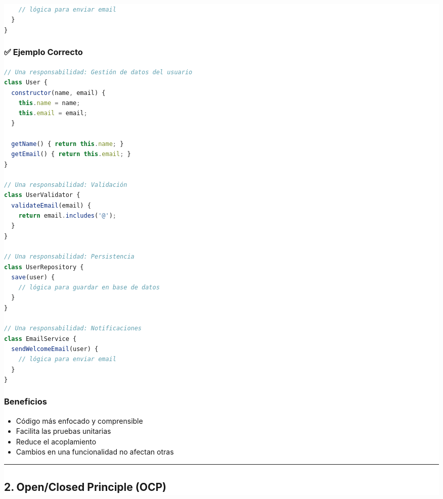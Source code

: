 ```javascript
    // lógica para enviar email
  }
}
```

### ✅ Ejemplo Correcto
```javascript
// Una responsabilidad: Gestión de datos del usuario
class User {
  constructor(name, email) {
    this.name = name;
    this.email = email;
  }
  
  getName() { return this.name; }
  getEmail() { return this.email; }
}

// Una responsabilidad: Validación
class UserValidator {
  validateEmail(email) {
    return email.includes('@');
  }
}

// Una responsabilidad: Persistencia
class UserRepository {
  save(user) {
    // lógica para guardar en base de datos
  }
}

// Una responsabilidad: Notificaciones
class EmailService {
  sendWelcomeEmail(user) {
    // lógica para enviar email
  }
}
```

### Beneficios
- Código más enfocado y comprensible
- Facilita las pruebas unitarias
- Reduce el acoplamiento
- Cambios en una funcionalidad no afectan otras

---

## 2. Open/Closed Principle (OCP)
